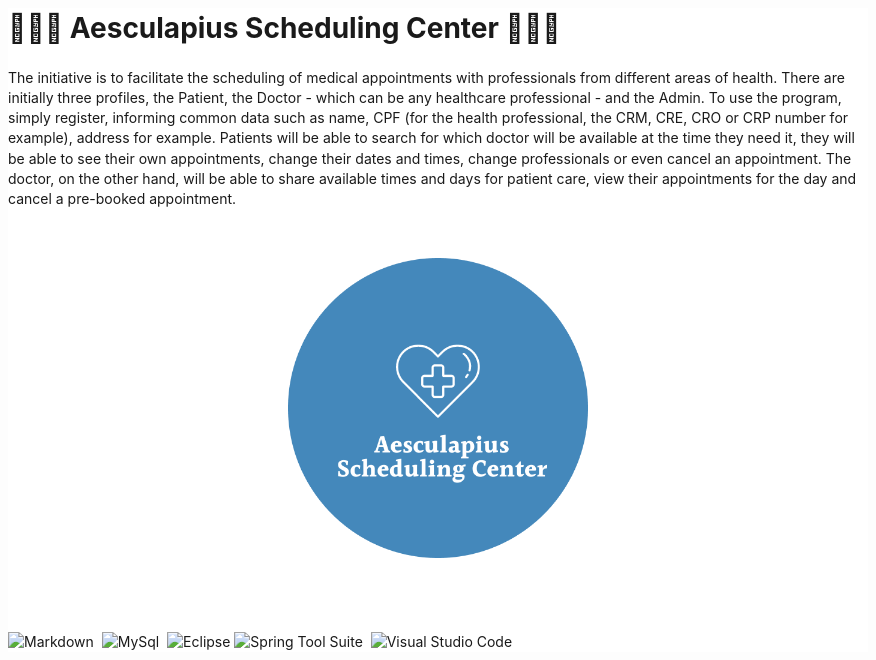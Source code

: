 # 👩🏻‍⚕️ Aesculapius Scheduling Center 👨🏻‍⚕️

The initiative is to facilitate the scheduling of medical appointments with professionals from different areas of health. There are initially three profiles, the Patient, the Doctor - which can be any healthcare professional - and the Admin. To use the program, simply register, informing common data such as name, CPF (for the health professional, the CRM, CRE, CRO or CRP number for example), address for example. Patients will be able to search for which doctor will be available at the time they need it, they will be able to see their own appointments, change their dates and times, change professionals or even cancel an appointment. The doctor, on the other hand, will be able to share available times and days for patient care, view their appointments for the day and cancel a pre-booked appointment.

<br>

<p align=center>
<img src="./main/src/assets/readme/logo.png" width=300px>
<p>


<br>

<br>


![Markdown](https://img.shields.io/badge/-Markdown-black?style=flat&logo=markdown)&nbsp;
![MySql](https://img.shields.io/badge/-MySql-black?style=flat&logo=mysql)&nbsp;
![Eclipse](https://img.shields.io/badge/-Eclipse-black?style=flat&logo=eclipse-ide&logoColor=orange)
![Spring Tool Suite](https://img.shields.io/badge/-Spring%20Tool%20Suite-black?style=flat&logo=Spring&logoColor=green)&nbsp;
![Visual Studio Code](https://img.shields.io/badge/-Visual%20Studio%20Code-black?style=flat&logo=visual-studio-code&logoColor=007ACC)&nbsp;
